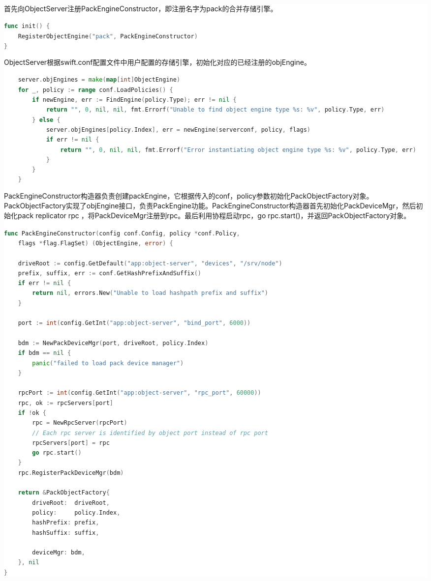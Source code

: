 首先向ObjectServer注册PackEngineConstructor，即注册名字为pack的合并存储引擎。

```go
func init() {
	RegisterObjectEngine("pack", PackEngineConstructor)
}
```

ObjectServer根据swift.conf配置文件中用户配置的存储引擎，初始化对应的已经注册的objEngine。

```go
	server.objEngines = make(map[int]ObjectEngine)
	for _, policy := range conf.LoadPolicies() {
		if newEngine, err := FindEngine(policy.Type); err != nil {
			return "", 0, nil, nil, fmt.Errorf("Unable to find object engine type %s: %v", policy.Type, err)
		} else {
			server.objEngines[policy.Index], err = newEngine(serverconf, policy, flags)
			if err != nil {
				return "", 0, nil, nil, fmt.Errorf("Error instantiating object engine type %s: %v", policy.Type, err)
			}
		}
	}
```



PackEngineConstructor构造器负责创建packEngine，它根据传入的conf，policy参数初始化PackObjectFactory对象。PackObjectFactory实现了objEngine接口，负责PackEngine功能。PackEngineConstructor构造器首先初始化PackDeviceMgr，然后初始化pack replicator rpc ，将PackDeviceMgr注册到rpc。最后利用协程启动rpc，go rpc.start()，并返回PackObjectFactory对象。

```go
func PackEngineConstructor(config conf.Config, policy *conf.Policy,
	flags *flag.FlagSet) (ObjectEngine, error) {

	driveRoot := config.GetDefault("app:object-server", "devices", "/srv/node")
	prefix, suffix, err := conf.GetHashPrefixAndSuffix()
	if err != nil {
		return nil, errors.New("Unable to load hashpath prefix and suffix")
	}

	port := int(config.GetInt("app:object-server", "bind_port", 6000))

	bdm := NewPackDeviceMgr(port, driveRoot, policy.Index)
	if bdm == nil {
		panic("failed to load pack device manager")
	}

	rpcPort := int(config.GetInt("app:object-server", "rpc_port", 60000))
	rpc, ok := rpcServers[port]
	if !ok {
		rpc = NewRpcServer(rpcPort)
		// Each rpc server is identified by object port instead of rpc port
		rpcServers[port] = rpc
		go rpc.start()
	}
	rpc.RegisterPackDeviceMgr(bdm)

	return &PackObjectFactory{
		driveRoot:  driveRoot,
		policy:     policy.Index,
		hashPrefix: prefix,
		hashSuffix: suffix,

		deviceMgr: bdm,
	}, nil
}
```